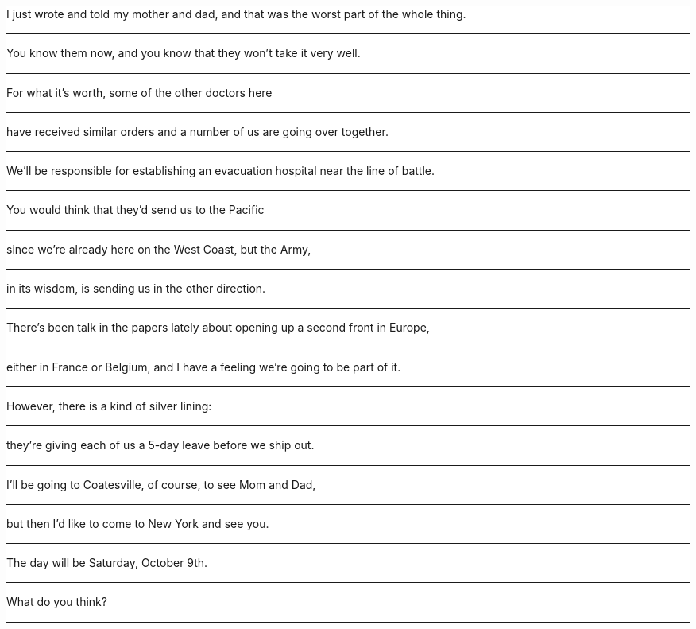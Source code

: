 I just wrote and told my mother and dad, and that was the worst part of the whole thing.

---

You know them now, and you know that they won’t take it very well.

---

For what it’s worth, some of the other doctors here 

---

have received similar orders and a number of us are going over together.

---

We’ll be responsible for establishing an evacuation hospital near the line of battle.

---

You would think that they’d send us to the Pacific 

---

since we’re already here on the West Coast, but the Army, 

---

in its wisdom, is sending us in the other direction.

---

There’s been talk in the papers lately about opening up a second front in Europe, 

---

either in France or Belgium, and I have a feeling we’re going to be part of it.

---

However, there is a kind of silver lining:  

---

they’re giving each of us a 5-day leave before we ship out.

---

I’ll be going to Coatesville, of course, to see Mom and Dad, 

---

but then I’d like to come to New York and see you.

---

The day  will be Saturday, October 9th.

---

What do you think?

---